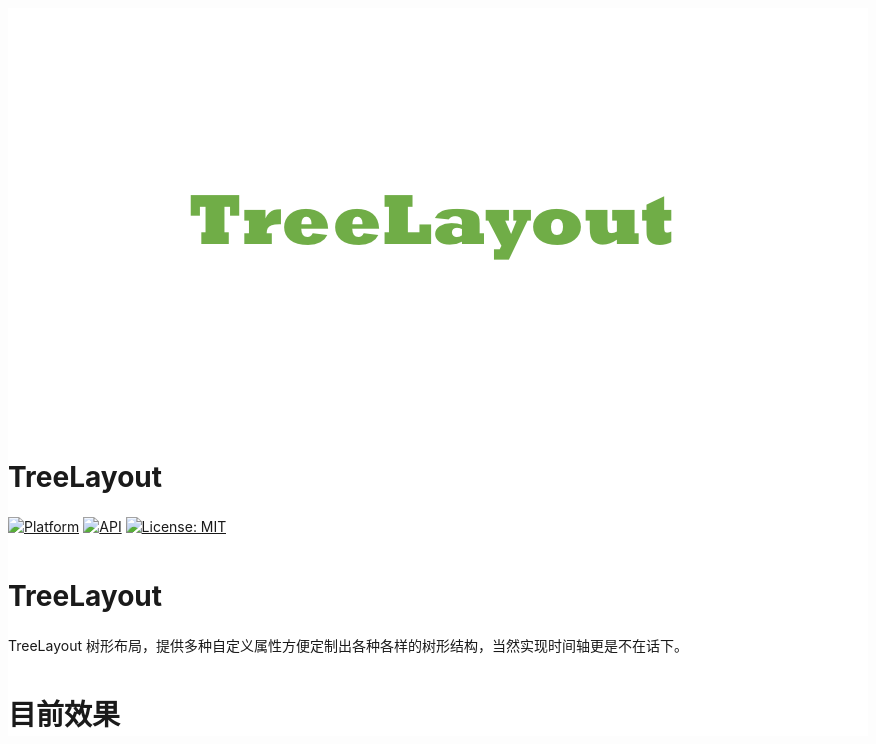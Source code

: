 <div align="center"><img src="/screens/cover.png"/></div>

# TreeLayout
[![Platform](https://img.shields.io/badge/platform-Android-yellow.svg)](https://www.android.com)
[![API](https://img.shields.io/badge/API-14%2B-brightgreen.svg?style=flat)](https://android-arsenal.com/api?level=14)
[![License: MIT](https://img.shields.io/badge/License-MIT-yellow.svg)](https://opensource.org/licenses/MIT)


# TreeLayout
TreeLayout 树形布局，提供多种自定义属性方便定制出各种各样的树形结构，当然实现时间轴更是不在话下。

# 目前效果